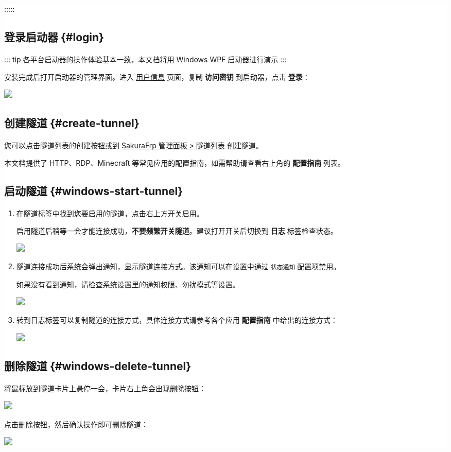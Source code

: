:::::

## 登录启动器 {#login}

::: tip
各平台启动器的操作体验基本一致，本文档将用 Windows WPF 启动器进行演示
:::

安装完成后打开启动器的管理界面。进入 [用户信息](https://www.natfrp.com/user/profile) 页面，复制 **访问密钥** 到启动器，点击 **登录**：

![](./_images/login.png)

## 创建隧道 {#create-tunnel}

您可以点击隧道列表的创建按钮或到 [SakuraFrp 管理面板 > 隧道列表](https://www.natfrp.com/tunnel/) 创建隧道。

本文档提供了 HTTP、RDP、Minecraft 等常见应用的配置指南，如需帮助请查看右上角的 **配置指南** 列表。

## 启动隧道 {#windows-start-tunnel}

1. 在隧道标签中找到您要启用的隧道，点击右上方开关启用。

   启用隧道后稍等一会才能连接成功，**不要频繁开关隧道**。建议打开开关后切换到 **日志** 标签检查状态。

   ![](./_images/start-1.png)

1. 隧道连接成功后系统会弹出通知，显示隧道连接方式。该通知可以在设置中通过 `状态通知` 配置项禁用。

   如果没有看到通知，请检查系统设置里的通知权限、勿扰模式等设置。

   ![](./_images/start-2.png)

1. 转到日志标签可以复制隧道的连接方式，具体连接方式请参考各个应用 **配置指南** 中给出的连接方式：

   ![](./_images/start-3.png)

## 删除隧道 {#windows-delete-tunnel}

将鼠标放到隧道卡片上悬停一会，卡片右上角会出现删除按钮：

![](./_images/delete-1.png)

点击删除按钮，然后确认操作即可删除隧道：

![](./_images/delete-2.png)
